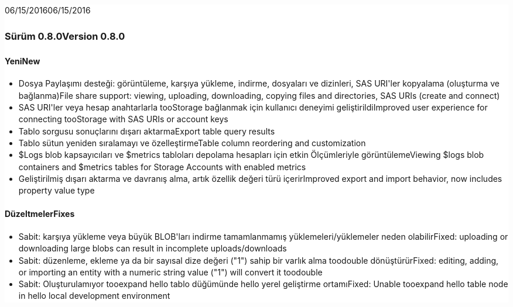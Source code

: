 <span data-ttu-id="83f00-364">06/15/2016</span><span class="sxs-lookup"><span data-stu-id="83f00-364">06/15/2016</span></span>
### <a name="version-080"></a><span data-ttu-id="83f00-365">Sürüm 0.8.0</span><span class="sxs-lookup"><span data-stu-id="83f00-365">Version 0.8.0</span></span>

<iframe width="560" height="315" src="https://www.youtube.com/embed/ycfQhKztSIY?ecver=1" frameborder="0" allowfullscreen></iframe>

<iframe width="560" height="315" src="https://www.youtube.com/embed/k4_kOUCZ0WA?ecver=1" frameborder="0" allowfullscreen></iframe>

<iframe width="560" height="315" src="https://www.youtube.com/embed/3zEXJcGdl_k?ecver=1" frameborder="0" allowfullscreen></iframe>

#### <a name="new"></a><span data-ttu-id="83f00-366">Yeni</span><span class="sxs-lookup"><span data-stu-id="83f00-366">New</span></span>

* <span data-ttu-id="83f00-367">Dosya Paylaşımı desteği: görüntüleme, karşıya yükleme, indirme, dosyaları ve dizinleri, SAS URI'ler kopyalama (oluşturma ve bağlanma)</span><span class="sxs-lookup"><span data-stu-id="83f00-367">File share support: viewing, uploading, downloading, copying files and directories, SAS URIs (create and connect)</span></span>
* <span data-ttu-id="83f00-368">SAS URI'ler veya hesap anahtarlarla tooStorage bağlanmak için kullanıcı deneyimi geliştirildi</span><span class="sxs-lookup"><span data-stu-id="83f00-368">Improved user experience for connecting tooStorage with SAS URIs or account keys</span></span>
* <span data-ttu-id="83f00-369">Tablo sorgusu sonuçlarını dışarı aktarma</span><span class="sxs-lookup"><span data-stu-id="83f00-369">Export table query results</span></span>
* <span data-ttu-id="83f00-370">Tablo sütun yeniden sıralamayı ve özelleştirme</span><span class="sxs-lookup"><span data-stu-id="83f00-370">Table column reordering and customization</span></span>
* <span data-ttu-id="83f00-371">$Logs blob kapsayıcıları ve $metrics tabloları depolama hesapları için etkin Ölçümleriyle görüntüleme</span><span class="sxs-lookup"><span data-stu-id="83f00-371">Viewing $logs blob containers and $metrics tables for Storage Accounts with enabled metrics</span></span>
* <span data-ttu-id="83f00-372">Geliştirilmiş dışarı aktarma ve davranış alma, artık özellik değeri türü içerir</span><span class="sxs-lookup"><span data-stu-id="83f00-372">Improved export and import behavior, now includes property value type</span></span>

#### <a name="fixes"></a><span data-ttu-id="83f00-373">Düzeltmeler</span><span class="sxs-lookup"><span data-stu-id="83f00-373">Fixes</span></span>

* <span data-ttu-id="83f00-374">Sabit: karşıya yükleme veya büyük BLOB'ları indirme tamamlanmamış yüklemeleri/yüklemeler neden olabilir</span><span class="sxs-lookup"><span data-stu-id="83f00-374">Fixed: uploading or downloading large blobs can result in incomplete uploads/downloads</span></span>
* <span data-ttu-id="83f00-375">Sabit: düzenleme, ekleme ya da bir sayısal dize değeri ("1") sahip bir varlık alma toodouble dönüştürür</span><span class="sxs-lookup"><span data-stu-id="83f00-375">Fixed: editing, adding, or importing an entity with a numeric string value ("1") will convert it toodouble</span></span>
* <span data-ttu-id="83f00-376">Sabit: Oluşturulamıyor tooexpand hello tablo düğümünde hello yerel geliştirme ortamı</span><span class="sxs-lookup"><span data-stu-id="83f00-376">Fixed: Unable tooexpand hello table node in hello local development environment</span></span>
